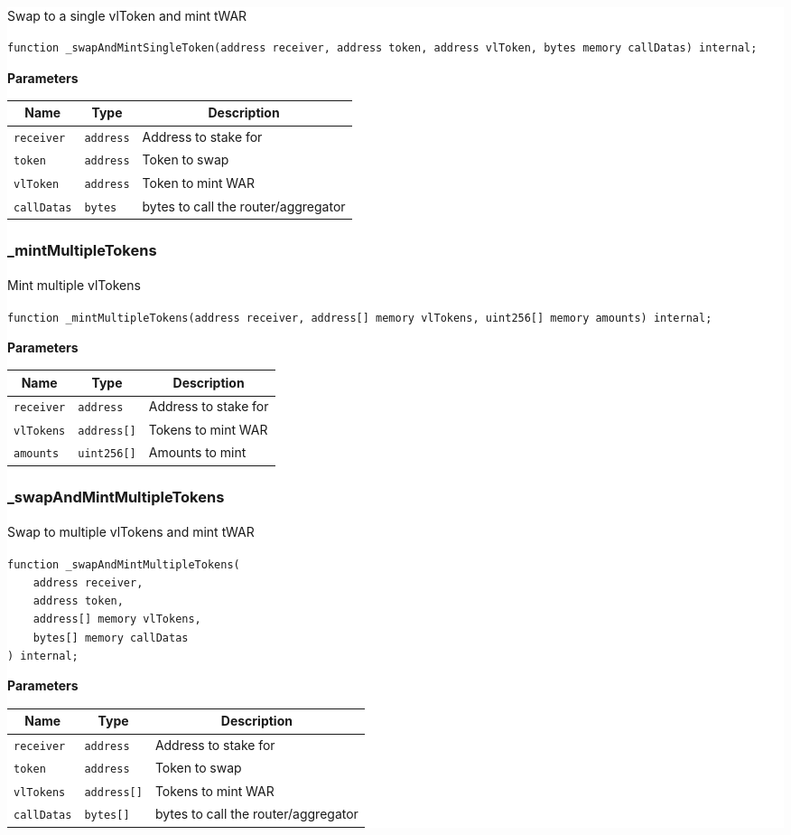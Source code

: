 Swap to a single vlToken and mint tWAR


```solidity
function _swapAndMintSingleToken(address receiver, address token, address vlToken, bytes memory callDatas) internal;
```
**Parameters**

|Name|Type|Description|
|----|----|-----------|
|`receiver`|`address`|Address to stake for|
|`token`|`address`|Token to swap|
|`vlToken`|`address`|Token to mint WAR|
|`callDatas`|`bytes`|bytes to call the router/aggregator|


### _mintMultipleTokens

Mint multiple vlTokens


```solidity
function _mintMultipleTokens(address receiver, address[] memory vlTokens, uint256[] memory amounts) internal;
```
**Parameters**

|Name|Type|Description|
|----|----|-----------|
|`receiver`|`address`|Address to stake for|
|`vlTokens`|`address[]`|Tokens to mint WAR|
|`amounts`|`uint256[]`|Amounts to mint|


### _swapAndMintMultipleTokens

Swap to multiple vlTokens and mint tWAR


```solidity
function _swapAndMintMultipleTokens(
    address receiver,
    address token,
    address[] memory vlTokens,
    bytes[] memory callDatas
) internal;
```
**Parameters**

|Name|Type|Description|
|----|----|-----------|
|`receiver`|`address`|Address to stake for|
|`token`|`address`|Token to swap|
|`vlTokens`|`address[]`|Tokens to mint WAR|
|`callDatas`|`bytes[]`|bytes to call the router/aggregator|
